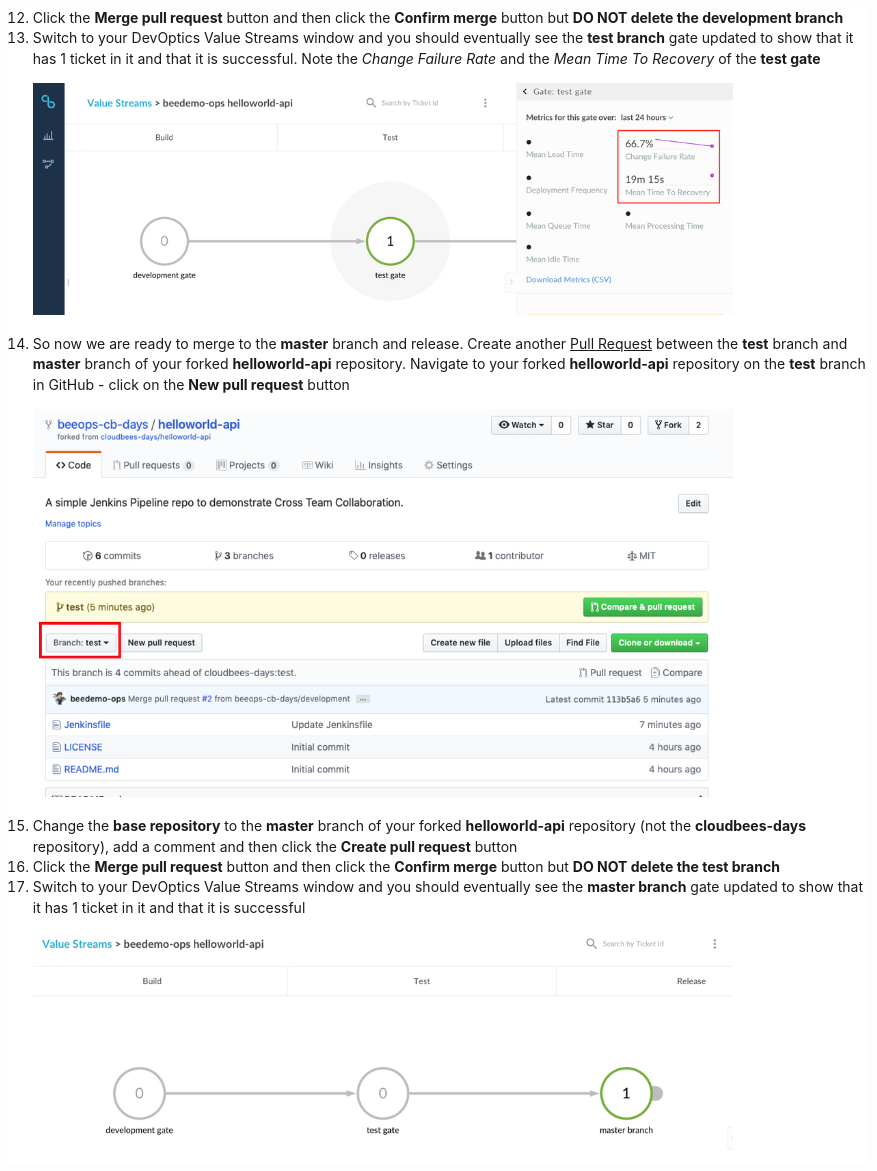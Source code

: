 12. Click the **Merge pull request** button and then click the **Confirm merge** button but **DO NOT delete the development branch**
13. Switch to your DevOptics Value Streams window and you should eventually see the **test branch** gate updated to show that it has 1 ticket in it and that it is successful. Note the *Change Failure Rate* and the *Mean Time To Recovery* of the **test gate**<p><img src="img/streams/metrics_test_branch_success.png" width=700/>
14. So now we are ready to merge to the **master** branch and release. Create another [Pull Request](https://help.github.com/en/articles/creating-a-pull-request) between the **test** branch and **master** branch of your forked **helloworld-api** repository. Navigate to your forked **helloworld-api** repository on the **test** branch in GitHub - click on the **New pull request** button<p><img src="img/streams/metrics_test_to_master_pr.png" width=700/>
15. Change the **base repository** to the **master** branch of your forked **helloworld-api** repository (not the **cloudbees-days** repository), add a comment and then click the **Create pull request** button
16. Click the **Merge pull request** button and then click the **Confirm merge** button but **DO NOT delete the test branch**
17. Switch to your DevOptics Value Streams window and you should eventually see the **master branch** gate updated to show that it has 1 ticket in it and that it is successful<p><img src="img/streams/metrics_master_branch_success.png" width=700/>